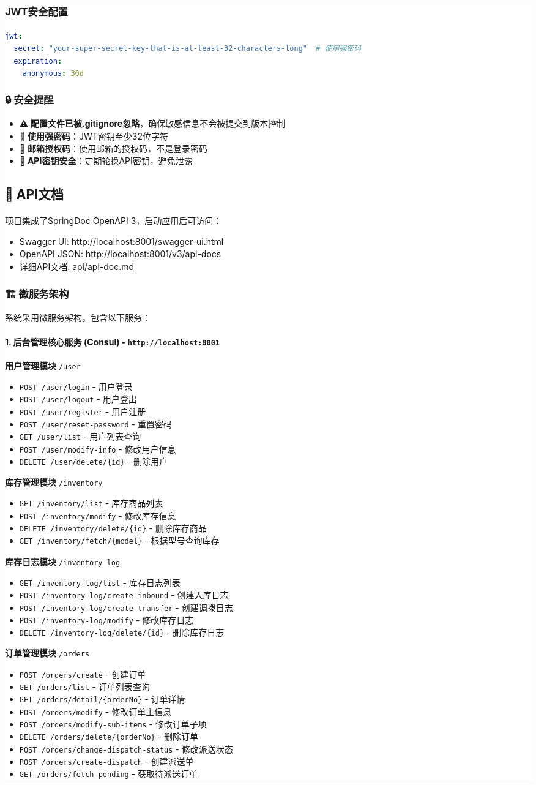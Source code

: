 ### JWT安全配置
```yaml
jwt:
  secret: "your-super-secret-key-that-is-at-least-32-characters-long"  # 使用强密码
  expiration:
    anonymous: 30d
```

### 🔒 安全提醒

- ⚠️ **配置文件已被.gitignore忽略**，确保敏感信息不会被提交到版本控制
- 🔑 **使用强密码**：JWT密钥至少32位字符
- 📧 **邮箱授权码**：使用邮箱的授权码，不是登录密码
- 🔐 **API密钥安全**：定期轮换API密钥，避免泄露

## 📖 API文档

项目集成了SpringDoc OpenAPI 3，启动应用后可访问：
- Swagger UI: http://localhost:8001/swagger-ui.html
- OpenAPI JSON: http://localhost:8001/v3/api-docs
- 详细API文档: [api/api-doc.md](api/api-doc.md)

### 🏗️ 微服务架构

系统采用微服务架构，包含以下服务：

#### 1. 后台管理核心服务 (Consul) - `http://localhost:8001`
**用户管理模块** `/user`
- `POST /user/login` - 用户登录
- `POST /user/logout` - 用户登出
- `POST /user/register` - 用户注册
- `POST /user/reset-password` - 重置密码
- `GET /user/list` - 用户列表查询
- `POST /user/modify-info` - 修改用户信息
- `DELETE /user/delete/{id}` - 删除用户

**库存管理模块** `/inventory`
- `GET /inventory/list` - 库存商品列表
- `POST /inventory/modify` - 修改库存信息
- `DELETE /inventory/delete/{id}` - 删除库存商品
- `GET /inventory/fetch/{model}` - 根据型号查询库存

**库存日志模块** `/inventory-log`
- `GET /inventory-log/list` - 库存日志列表
- `POST /inventory-log/create-inbound` - 创建入库日志
- `POST /inventory-log/create-transfer` - 创建调拨日志
- `POST /inventory-log/modify` - 修改库存日志
- `DELETE /inventory-log/delete/{id}` - 删除库存日志

**订单管理模块** `/orders`
- `POST /orders/create` - 创建订单
- `GET /orders/list` - 订单列表查询
- `GET /orders/detail/{orderNo}` - 订单详情
- `POST /orders/modify` - 修改订单主信息
- `POST /orders/modify-sub-items` - 修改订单子项
- `DELETE /orders/delete/{orderNo}` - 删除订单
- `POST /orders/change-dispatch-status` - 修改派送状态
- `POST /orders/create-dispatch` - 创建派送单
- `GET /orders/fetch-pending` - 获取待派送订单

